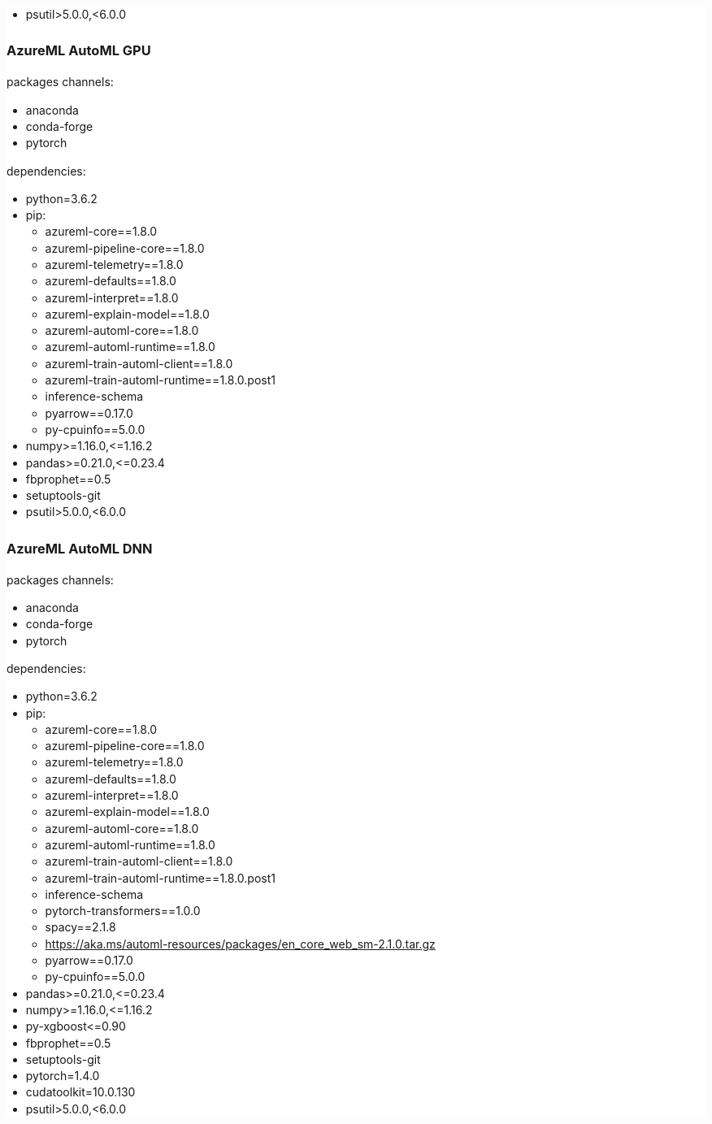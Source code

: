 - psutil>5.0.0,<6.0.0

### AzureML AutoML GPU

packages channels:
- anaconda
- conda-forge
- pytorch

dependencies:
- python=3.6.2
- pip:
  - azureml-core==1.8.0
  - azureml-pipeline-core==1.8.0
  - azureml-telemetry==1.8.0
  - azureml-defaults==1.8.0
  - azureml-interpret==1.8.0
  - azureml-explain-model==1.8.0
  - azureml-automl-core==1.8.0
  - azureml-automl-runtime==1.8.0
  - azureml-train-automl-client==1.8.0
  - azureml-train-automl-runtime==1.8.0.post1
  - inference-schema
  - pyarrow==0.17.0
  - py-cpuinfo==5.0.0
- numpy>=1.16.0,<=1.16.2
- pandas>=0.21.0,<=0.23.4
- fbprophet==0.5
- setuptools-git
- psutil>5.0.0,<6.0.0

### AzureML AutoML DNN

packages channels:
- anaconda
- conda-forge
- pytorch

dependencies:
- python=3.6.2
- pip:
  - azureml-core==1.8.0
  - azureml-pipeline-core==1.8.0
  - azureml-telemetry==1.8.0
  - azureml-defaults==1.8.0
  - azureml-interpret==1.8.0
  - azureml-explain-model==1.8.0
  - azureml-automl-core==1.8.0
  - azureml-automl-runtime==1.8.0
  - azureml-train-automl-client==1.8.0
  - azureml-train-automl-runtime==1.8.0.post1
  - inference-schema
  - pytorch-transformers==1.0.0
  - spacy==2.1.8
  - https://aka.ms/automl-resources/packages/en_core_web_sm-2.1.0.tar.gz
  - pyarrow==0.17.0
  - py-cpuinfo==5.0.0
- pandas>=0.21.0,<=0.23.4
- numpy>=1.16.0,<=1.16.2
- py-xgboost<=0.90
- fbprophet==0.5
- setuptools-git
- pytorch=1.4.0
- cudatoolkit=10.0.130
- psutil>5.0.0,<6.0.0